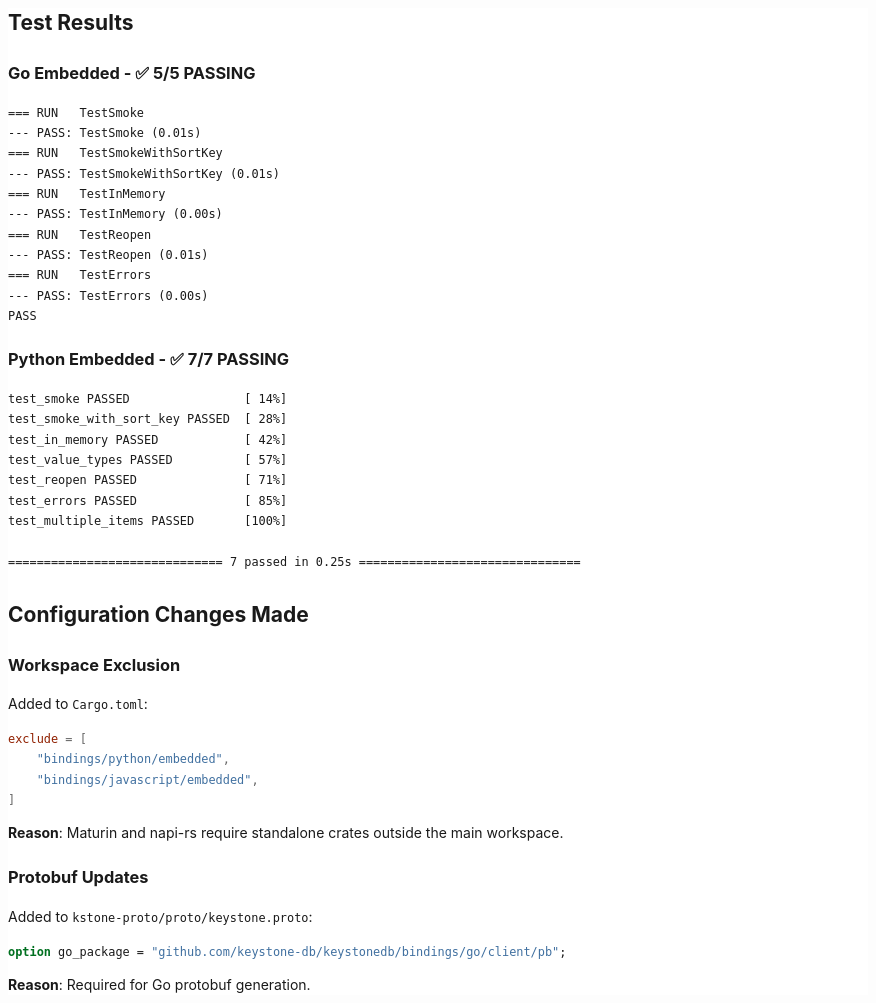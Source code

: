 ## Test Results

### Go Embedded - ✅ 5/5 PASSING
```
=== RUN   TestSmoke
--- PASS: TestSmoke (0.01s)
=== RUN   TestSmokeWithSortKey
--- PASS: TestSmokeWithSortKey (0.01s)
=== RUN   TestInMemory
--- PASS: TestInMemory (0.00s)
=== RUN   TestReopen
--- PASS: TestReopen (0.01s)
=== RUN   TestErrors
--- PASS: TestErrors (0.00s)
PASS
```

### Python Embedded - ✅ 7/7 PASSING
```
test_smoke PASSED                [ 14%]
test_smoke_with_sort_key PASSED  [ 28%]
test_in_memory PASSED            [ 42%]
test_value_types PASSED          [ 57%]
test_reopen PASSED               [ 71%]
test_errors PASSED               [ 85%]
test_multiple_items PASSED       [100%]

============================== 7 passed in 0.25s ===============================
```

## Configuration Changes Made

### Workspace Exclusion
Added to `Cargo.toml`:
```toml
exclude = [
    "bindings/python/embedded",
    "bindings/javascript/embedded",
]
```

**Reason**: Maturin and napi-rs require standalone crates outside the main workspace.

### Protobuf Updates
Added to `kstone-proto/proto/keystone.proto`:
```protobuf
option go_package = "github.com/keystone-db/keystonedb/bindings/go/client/pb";
```

**Reason**: Required for Go protobuf generation.
